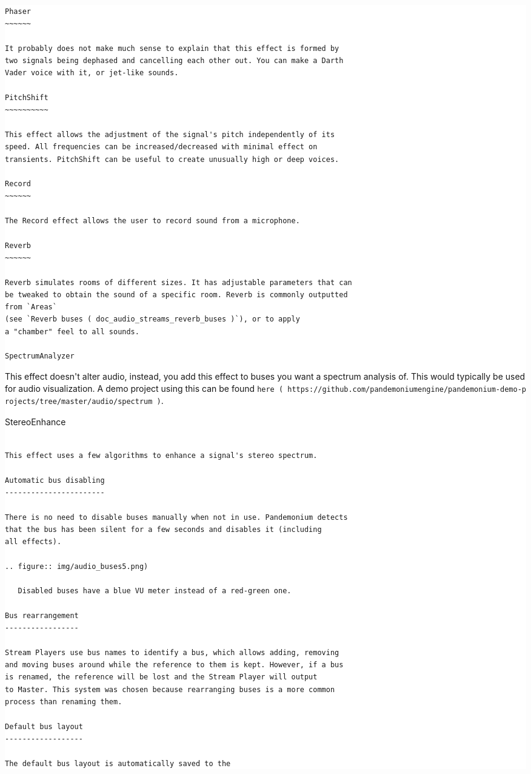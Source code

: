 ~~~~~~~~~~~~~~
Phaser
~~~~~~

It probably does not make much sense to explain that this effect is formed by
two signals being dephased and cancelling each other out. You can make a Darth
Vader voice with it, or jet-like sounds.

PitchShift
~~~~~~~~~~

This effect allows the adjustment of the signal's pitch independently of its
speed. All frequencies can be increased/decreased with minimal effect on
transients. PitchShift can be useful to create unusually high or deep voices.

Record
~~~~~~

The Record effect allows the user to record sound from a microphone.

Reverb
~~~~~~

Reverb simulates rooms of different sizes. It has adjustable parameters that can
be tweaked to obtain the sound of a specific room. Reverb is commonly outputted
from `Areas`
(see `Reverb buses ( doc_audio_streams_reverb_buses )`), or to apply
a "chamber" feel to all sounds.

SpectrumAnalyzer
~~~~~~~~~~~~~~~~

This effect doesn't alter audio, instead, you add this effect to buses you want
a spectrum analysis of. This would typically be used for audio visualization. A
demo project using this can be found `here ( https://github.com/pandemoniumengine/pandemonium-demo-projects/tree/master/audio/spectrum )`.

StereoEnhance
~~~~~~~~~~~~~

This effect uses a few algorithms to enhance a signal's stereo spectrum.

Automatic bus disabling
-----------------------

There is no need to disable buses manually when not in use. Pandemonium detects
that the bus has been silent for a few seconds and disables it (including
all effects).

.. figure:: img/audio_buses5.png)

   Disabled buses have a blue VU meter instead of a red-green one.

Bus rearrangement
-----------------

Stream Players use bus names to identify a bus, which allows adding, removing
and moving buses around while the reference to them is kept. However, if a bus
is renamed, the reference will be lost and the Stream Player will output
to Master. This system was chosen because rearranging buses is a more common
process than renaming them.

Default bus layout
------------------

The default bus layout is automatically saved to the
~~~~~~~~~~~~~
